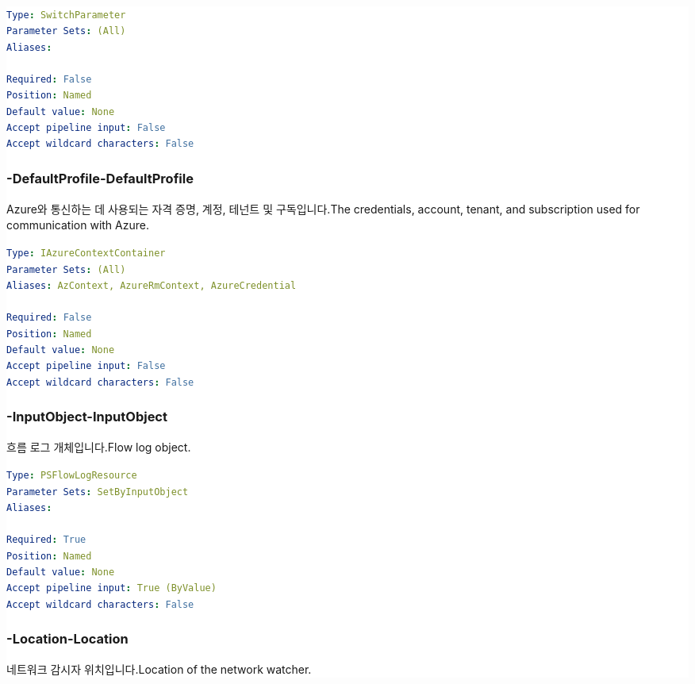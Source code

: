 ```yaml
Type: SwitchParameter
Parameter Sets: (All)
Aliases:

Required: False
Position: Named
Default value: None
Accept pipeline input: False
Accept wildcard characters: False
```

### <span data-ttu-id="b6f8d-117">-DefaultProfile</span><span class="sxs-lookup"><span data-stu-id="b6f8d-117">-DefaultProfile</span></span>
<span data-ttu-id="b6f8d-118">Azure와 통신하는 데 사용되는 자격 증명, 계정, 테넌트 및 구독입니다.</span><span class="sxs-lookup"><span data-stu-id="b6f8d-118">The credentials, account, tenant, and subscription used for communication with Azure.</span></span>

```yaml
Type: IAzureContextContainer
Parameter Sets: (All)
Aliases: AzContext, AzureRmContext, AzureCredential

Required: False
Position: Named
Default value: None
Accept pipeline input: False
Accept wildcard characters: False
```

### <span data-ttu-id="b6f8d-119">-InputObject</span><span class="sxs-lookup"><span data-stu-id="b6f8d-119">-InputObject</span></span>
<span data-ttu-id="b6f8d-120">흐름 로그 개체입니다.</span><span class="sxs-lookup"><span data-stu-id="b6f8d-120">Flow log object.</span></span>

```yaml
Type: PSFlowLogResource
Parameter Sets: SetByInputObject
Aliases:

Required: True
Position: Named
Default value: None
Accept pipeline input: True (ByValue)
Accept wildcard characters: False
```

### <span data-ttu-id="b6f8d-121">-Location</span><span class="sxs-lookup"><span data-stu-id="b6f8d-121">-Location</span></span>
<span data-ttu-id="b6f8d-122">네트워크 감시자 위치입니다.</span><span class="sxs-lookup"><span data-stu-id="b6f8d-122">Location of the network watcher.</span></span>

